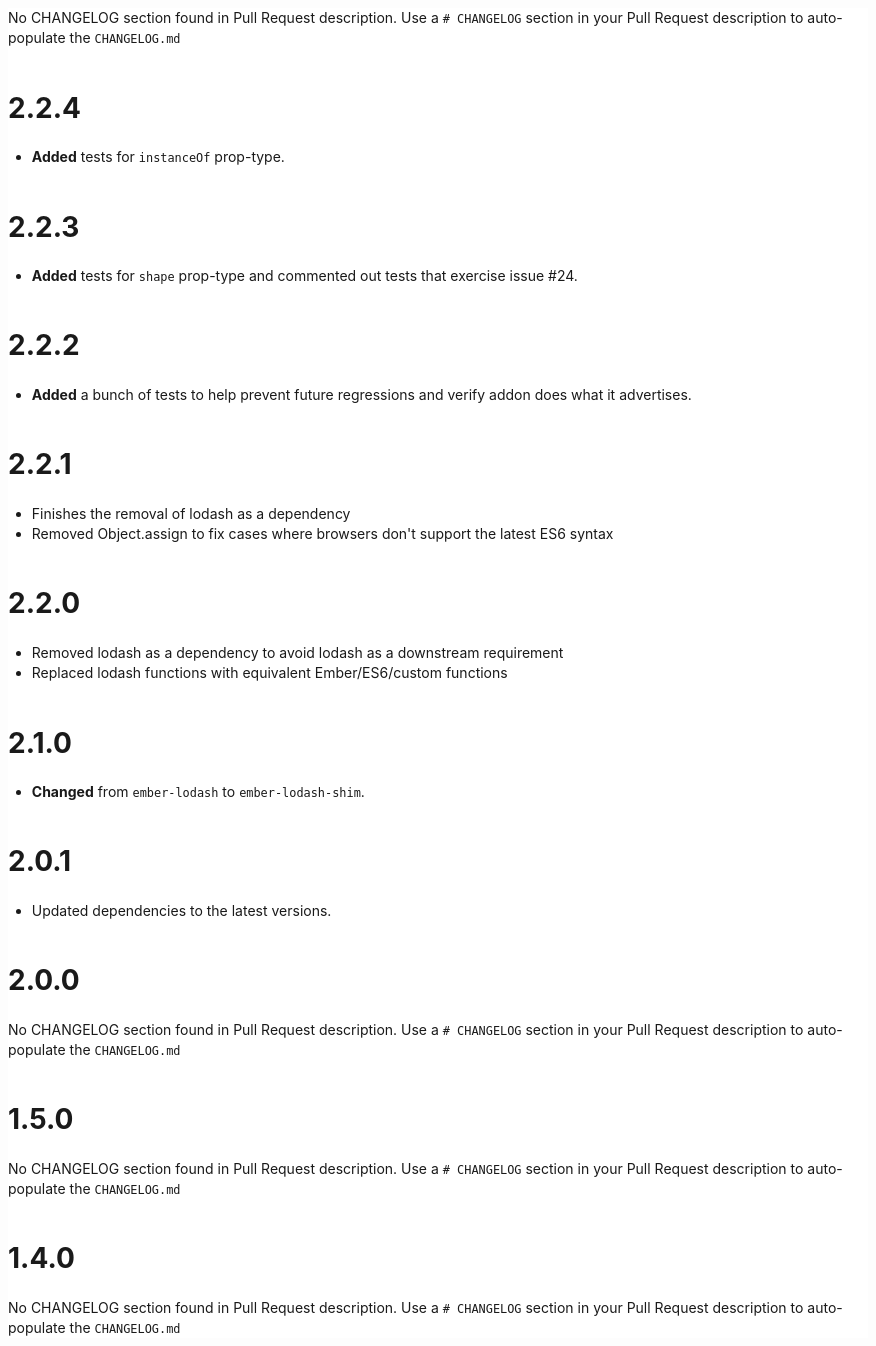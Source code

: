 No CHANGELOG section found in Pull Request description.
Use a `# CHANGELOG` section in your Pull Request description to auto-populate the `CHANGELOG.md`

# 2.2.4

* **Added** tests for `instanceOf` prop-type.

# 2.2.3

* **Added** tests for `shape` prop-type and commented out tests that exercise issue #24.

# 2.2.2

* **Added** a bunch of tests to help prevent future regressions and verify addon does what it advertises.

# 2.2.1

- Finishes the removal of lodash as a dependency
- Removed Object.assign to fix cases where browsers don't support the latest ES6 syntax

# 2.2.0

- Removed lodash as a dependency to avoid lodash as a downstream requirement
- Replaced lodash functions with equivalent Ember/ES6/custom functions

# 2.1.0

* **Changed** from `ember-lodash` to `ember-lodash-shim`.

# 2.0.1

* Updated dependencies to the latest versions.

# 2.0.0

No CHANGELOG section found in Pull Request description.
Use a `# CHANGELOG` section in your Pull Request description to auto-populate the `CHANGELOG.md`

# 1.5.0

No CHANGELOG section found in Pull Request description.
Use a `# CHANGELOG` section in your Pull Request description to auto-populate the `CHANGELOG.md`

# 1.4.0

No CHANGELOG section found in Pull Request description.
Use a `# CHANGELOG` section in your Pull Request description to auto-populate the `CHANGELOG.md`
